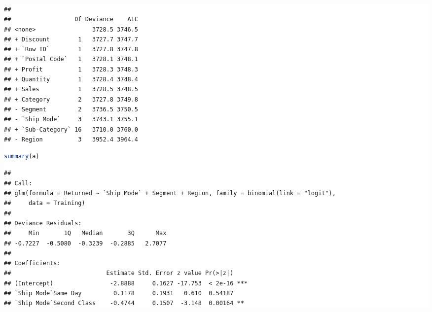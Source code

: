     ## 
    ##                  Df Deviance    AIC
    ## <none>                3728.5 3746.5
    ## + Discount        1   3727.7 3747.7
    ## + `Row ID`        1   3727.8 3747.8
    ## + `Postal Code`   1   3728.1 3748.1
    ## + Profit          1   3728.3 3748.3
    ## + Quantity        1   3728.4 3748.4
    ## + Sales           1   3728.5 3748.5
    ## + Category        2   3727.8 3749.8
    ## - Segment         2   3736.5 3750.5
    ## - `Ship Mode`     3   3743.1 3755.1
    ## + `Sub-Category` 16   3710.0 3760.0
    ## - Region          3   3952.4 3964.4

``` r
summary(a)
```

    ## 
    ## Call:
    ## glm(formula = Returned ~ `Ship Mode` + Segment + Region, family = binomial(link = "logit"), 
    ##     data = Training)
    ## 
    ## Deviance Residuals: 
    ##     Min       1Q   Median       3Q      Max  
    ## -0.7227  -0.5080  -0.3239  -0.2885   2.7077  
    ## 
    ## Coefficients:
    ##                           Estimate Std. Error z value Pr(>|z|)    
    ## (Intercept)                -2.8888     0.1627 -17.753  < 2e-16 ***
    ## `Ship Mode`Same Day         0.1178     0.1931   0.610  0.54187    
    ## `Ship Mode`Second Class    -0.4744     0.1507  -3.148  0.00164 ** 